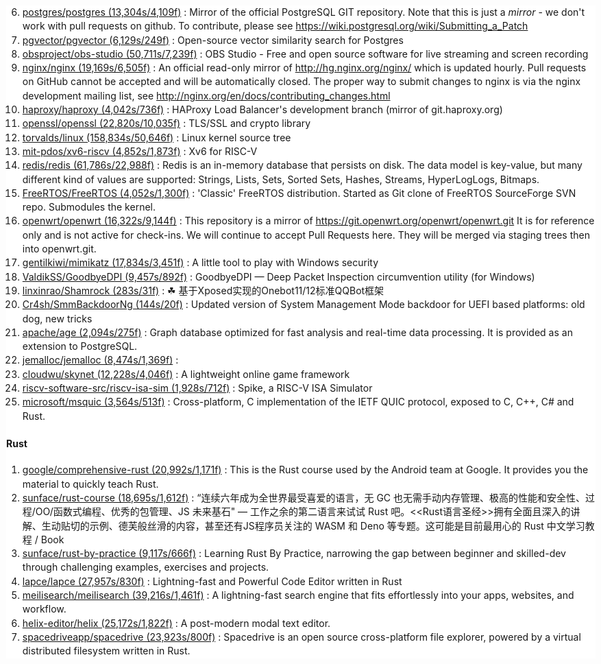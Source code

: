 6. [postgres/postgres (13,304s/4,109f)](https://github.com/postgres/postgres) : Mirror of the official PostgreSQL GIT repository. Note that this is just a *mirror* - we don't work with pull requests on github. To contribute, please see https://wiki.postgresql.org/wiki/Submitting_a_Patch
7. [pgvector/pgvector (6,129s/249f)](https://github.com/pgvector/pgvector) : Open-source vector similarity search for Postgres
8. [obsproject/obs-studio (50,711s/7,239f)](https://github.com/obsproject/obs-studio) : OBS Studio - Free and open source software for live streaming and screen recording
9. [nginx/nginx (19,169s/6,505f)](https://github.com/nginx/nginx) : An official read-only mirror of http://hg.nginx.org/nginx/ which is updated hourly. Pull requests on GitHub cannot be accepted and will be automatically closed. The proper way to submit changes to nginx is via the nginx development mailing list, see http://nginx.org/en/docs/contributing_changes.html
10. [haproxy/haproxy (4,042s/736f)](https://github.com/haproxy/haproxy) : HAProxy Load Balancer's development branch (mirror of git.haproxy.org)
11. [openssl/openssl (22,820s/10,035f)](https://github.com/openssl/openssl) : TLS/SSL and crypto library
12. [torvalds/linux (158,834s/50,646f)](https://github.com/torvalds/linux) : Linux kernel source tree
13. [mit-pdos/xv6-riscv (4,852s/1,873f)](https://github.com/mit-pdos/xv6-riscv) : Xv6 for RISC-V
14. [redis/redis (61,786s/22,988f)](https://github.com/redis/redis) : Redis is an in-memory database that persists on disk. The data model is key-value, but many different kind of values are supported: Strings, Lists, Sets, Sorted Sets, Hashes, Streams, HyperLogLogs, Bitmaps.
15. [FreeRTOS/FreeRTOS (4,052s/1,300f)](https://github.com/FreeRTOS/FreeRTOS) : 'Classic' FreeRTOS distribution. Started as Git clone of FreeRTOS SourceForge SVN repo. Submodules the kernel.
16. [openwrt/openwrt (16,322s/9,144f)](https://github.com/openwrt/openwrt) : This repository is a mirror of https://git.openwrt.org/openwrt/openwrt.git It is for reference only and is not active for check-ins. We will continue to accept Pull Requests here. They will be merged via staging trees then into openwrt.git.
17. [gentilkiwi/mimikatz (17,834s/3,451f)](https://github.com/gentilkiwi/mimikatz) : A little tool to play with Windows security
18. [ValdikSS/GoodbyeDPI (9,457s/892f)](https://github.com/ValdikSS/GoodbyeDPI) : GoodbyeDPI — Deep Packet Inspection circumvention utility (for Windows)
19. [linxinrao/Shamrock (283s/31f)](https://github.com/linxinrao/Shamrock) : ☘ 基于Xposed实现的Onebot11/12标准QQBot框架
20. [Cr4sh/SmmBackdoorNg (144s/20f)](https://github.com/Cr4sh/SmmBackdoorNg) : Updated version of System Management Mode backdoor for UEFI based platforms: old dog, new tricks
21. [apache/age (2,094s/275f)](https://github.com/apache/age) : Graph database optimized for fast analysis and real-time data processing. It is provided as an extension to PostgreSQL.
22. [jemalloc/jemalloc (8,474s/1,369f)](https://github.com/jemalloc/jemalloc) : 
23. [cloudwu/skynet (12,228s/4,046f)](https://github.com/cloudwu/skynet) : A lightweight online game framework
24. [riscv-software-src/riscv-isa-sim (1,928s/712f)](https://github.com/riscv-software-src/riscv-isa-sim) : Spike, a RISC-V ISA Simulator
25. [microsoft/msquic (3,564s/513f)](https://github.com/microsoft/msquic) : Cross-platform, C implementation of the IETF QUIC protocol, exposed to C, C++, C# and Rust.

#### Rust
1. [google/comprehensive-rust (20,992s/1,171f)](https://github.com/google/comprehensive-rust) : This is the Rust course used by the Android team at Google. It provides you the material to quickly teach Rust.
2. [sunface/rust-course (18,695s/1,612f)](https://github.com/sunface/rust-course) : “连续六年成为全世界最受喜爱的语言，无 GC 也无需手动内存管理、极高的性能和安全性、过程/OO/函数式编程、优秀的包管理、JS 未来基石" — 工作之余的第二语言来试试 Rust 吧。<<Rust语言圣经>>拥有全面且深入的讲解、生动贴切的示例、德芙般丝滑的内容，甚至还有JS程序员关注的 WASM 和 Deno 等专题。这可能是目前最用心的 Rust 中文学习教程 / Book
3. [sunface/rust-by-practice (9,117s/666f)](https://github.com/sunface/rust-by-practice) : Learning Rust By Practice, narrowing the gap between beginner and skilled-dev through challenging examples, exercises and projects.
4. [lapce/lapce (27,957s/830f)](https://github.com/lapce/lapce) : Lightning-fast and Powerful Code Editor written in Rust
5. [meilisearch/meilisearch (39,216s/1,461f)](https://github.com/meilisearch/meilisearch) : A lightning-fast search engine that fits effortlessly into your apps, websites, and workflow.
6. [helix-editor/helix (25,172s/1,822f)](https://github.com/helix-editor/helix) : A post-modern modal text editor.
7. [spacedriveapp/spacedrive (23,923s/800f)](https://github.com/spacedriveapp/spacedrive) : Spacedrive is an open source cross-platform file explorer, powered by a virtual distributed filesystem written in Rust.